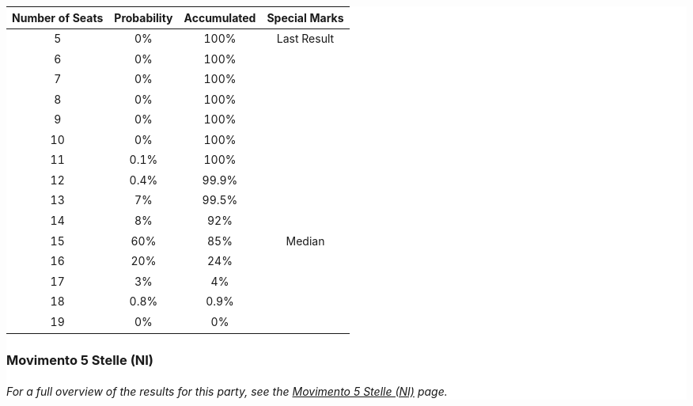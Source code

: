 | Number of Seats | Probability | Accumulated | Special Marks |
|:---------------:|:-----------:|:-----------:|:-------------:|
| 5 | 0% | 100% | Last Result |
| 6 | 0% | 100% |  |
| 7 | 0% | 100% |  |
| 8 | 0% | 100% |  |
| 9 | 0% | 100% |  |
| 10 | 0% | 100% |  |
| 11 | 0.1% | 100% |  |
| 12 | 0.4% | 99.9% |  |
| 13 | 7% | 99.5% |  |
| 14 | 8% | 92% |  |
| 15 | 60% | 85% | Median |
| 16 | 20% | 24% |  |
| 17 | 3% | 4% |  |
| 18 | 0.8% | 0.9% |  |
| 19 | 0% | 0% |  |

### Movimento 5 Stelle (NI)

*For a full overview of the results for this party, see the [Movimento 5 Stelle (NI)](party-movimento5stelleni.html) page.*
